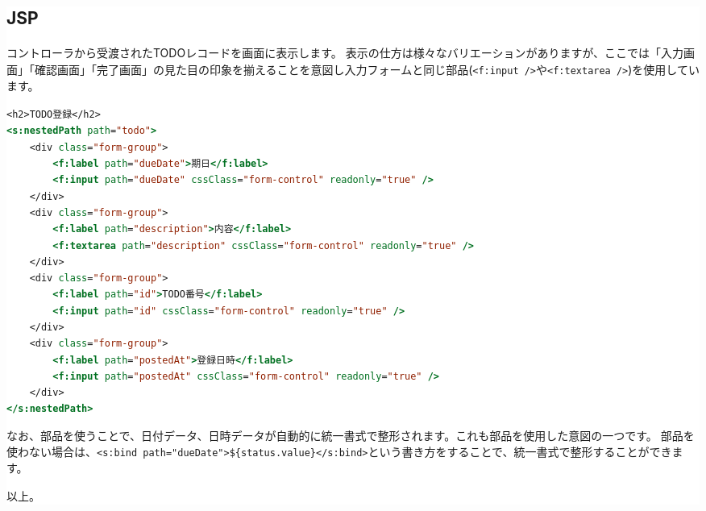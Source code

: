 ## JSP
コントローラから受渡されたTODOレコードを画面に表示します。
表示の仕方は様々なバリエーションがありますが、ここでは「入力画面」「確認画面」「完了画面」の見た目の印象を揃えることを意図し入力フォームと同じ部品(`<f:input />`や`<f:textarea />`)を使用しています。

```HTML:/WEB-INF/tiles/secure/todo/create/finish.jsp
<h2>TODO登録</h2>
<s:nestedPath path="todo">
	<div class="form-group">
		<f:label path="dueDate">期日</f:label>
		<f:input path="dueDate" cssClass="form-control" readonly="true" />
	</div>
	<div class="form-group">
		<f:label path="description">内容</f:label>
		<f:textarea path="description" cssClass="form-control" readonly="true" />
	</div>
	<div class="form-group">
		<f:label path="id">TODO番号</f:label>
		<f:input path="id" cssClass="form-control" readonly="true" />
	</div>
	<div class="form-group">
		<f:label path="postedAt">登録日時</f:label>
		<f:input path="postedAt" cssClass="form-control" readonly="true" />
	</div>
</s:nestedPath>
```

なお、部品を使うことで、日付データ、日時データが自動的に統一書式で整形されます。これも部品を使用した意図の一つです。
部品を使わない場合は、`<s:bind path="dueDate">${status.value}</s:bind>`という書き方をすることで、統一書式で整形することができます。

以上。
